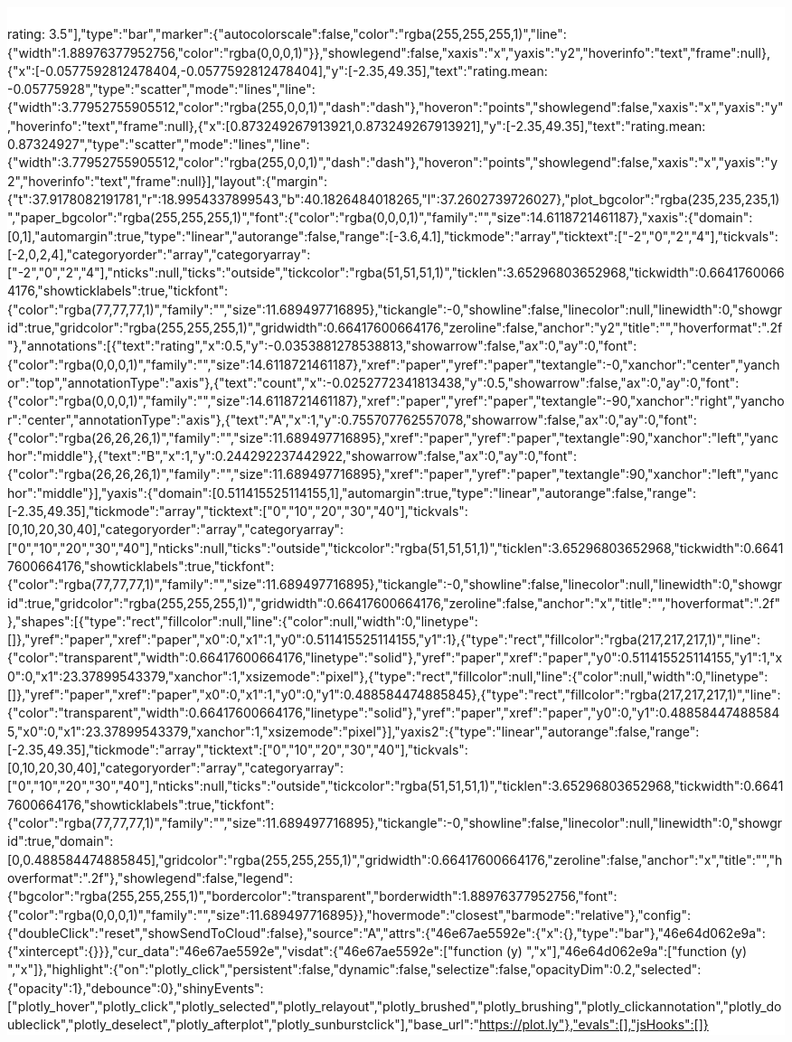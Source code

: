<br />rating:  3.5"],"type":"bar","marker":{"autocolorscale":false,"color":"rgba(255,255,255,1)","line":{"width":1.88976377952756,"color":"rgba(0,0,0,1)"}},"showlegend":false,"xaxis":"x","yaxis":"y2","hoverinfo":"text","frame":null},{"x":[-0.0577592812478404,-0.0577592812478404],"y":[-2.35,49.35],"text":"rating.mean: -0.05775928","type":"scatter","mode":"lines","line":{"width":3.77952755905512,"color":"rgba(255,0,0,1)","dash":"dash"},"hoveron":"points","showlegend":false,"xaxis":"x","yaxis":"y","hoverinfo":"text","frame":null},{"x":[0.873249267913921,0.873249267913921],"y":[-2.35,49.35],"text":"rating.mean:  0.87324927","type":"scatter","mode":"lines","line":{"width":3.77952755905512,"color":"rgba(255,0,0,1)","dash":"dash"},"hoveron":"points","showlegend":false,"xaxis":"x","yaxis":"y2","hoverinfo":"text","frame":null}],"layout":{"margin":{"t":37.9178082191781,"r":18.9954337899543,"b":40.1826484018265,"l":37.2602739726027},"plot_bgcolor":"rgba(235,235,235,1)","paper_bgcolor":"rgba(255,255,255,1)","font":{"color":"rgba(0,0,0,1)","family":"","size":14.6118721461187},"xaxis":{"domain":[0,1],"automargin":true,"type":"linear","autorange":false,"range":[-3.6,4.1],"tickmode":"array","ticktext":["-2","0","2","4"],"tickvals":[-2,0,2,4],"categoryorder":"array","categoryarray":["-2","0","2","4"],"nticks":null,"ticks":"outside","tickcolor":"rgba(51,51,51,1)","ticklen":3.65296803652968,"tickwidth":0.66417600664176,"showticklabels":true,"tickfont":{"color":"rgba(77,77,77,1)","family":"","size":11.689497716895},"tickangle":-0,"showline":false,"linecolor":null,"linewidth":0,"showgrid":true,"gridcolor":"rgba(255,255,255,1)","gridwidth":0.66417600664176,"zeroline":false,"anchor":"y2","title":"","hoverformat":".2f"},"annotations":[{"text":"rating","x":0.5,"y":-0.0353881278538813,"showarrow":false,"ax":0,"ay":0,"font":{"color":"rgba(0,0,0,1)","family":"","size":14.6118721461187},"xref":"paper","yref":"paper","textangle":-0,"xanchor":"center","yanchor":"top","annotationType":"axis"},{"text":"count","x":-0.0252772341813438,"y":0.5,"showarrow":false,"ax":0,"ay":0,"font":{"color":"rgba(0,0,0,1)","family":"","size":14.6118721461187},"xref":"paper","yref":"paper","textangle":-90,"xanchor":"right","yanchor":"center","annotationType":"axis"},{"text":"A","x":1,"y":0.755707762557078,"showarrow":false,"ax":0,"ay":0,"font":{"color":"rgba(26,26,26,1)","family":"","size":11.689497716895},"xref":"paper","yref":"paper","textangle":90,"xanchor":"left","yanchor":"middle"},{"text":"B","x":1,"y":0.244292237442922,"showarrow":false,"ax":0,"ay":0,"font":{"color":"rgba(26,26,26,1)","family":"","size":11.689497716895},"xref":"paper","yref":"paper","textangle":90,"xanchor":"left","yanchor":"middle"}],"yaxis":{"domain":[0.511415525114155,1],"automargin":true,"type":"linear","autorange":false,"range":[-2.35,49.35],"tickmode":"array","ticktext":["0","10","20","30","40"],"tickvals":[0,10,20,30,40],"categoryorder":"array","categoryarray":["0","10","20","30","40"],"nticks":null,"ticks":"outside","tickcolor":"rgba(51,51,51,1)","ticklen":3.65296803652968,"tickwidth":0.66417600664176,"showticklabels":true,"tickfont":{"color":"rgba(77,77,77,1)","family":"","size":11.689497716895},"tickangle":-0,"showline":false,"linecolor":null,"linewidth":0,"showgrid":true,"gridcolor":"rgba(255,255,255,1)","gridwidth":0.66417600664176,"zeroline":false,"anchor":"x","title":"","hoverformat":".2f"},"shapes":[{"type":"rect","fillcolor":null,"line":{"color":null,"width":0,"linetype":[]},"yref":"paper","xref":"paper","x0":0,"x1":1,"y0":0.511415525114155,"y1":1},{"type":"rect","fillcolor":"rgba(217,217,217,1)","line":{"color":"transparent","width":0.66417600664176,"linetype":"solid"},"yref":"paper","xref":"paper","y0":0.511415525114155,"y1":1,"x0":0,"x1":23.37899543379,"xanchor":1,"xsizemode":"pixel"},{"type":"rect","fillcolor":null,"line":{"color":null,"width":0,"linetype":[]},"yref":"paper","xref":"paper","x0":0,"x1":1,"y0":0,"y1":0.488584474885845},{"type":"rect","fillcolor":"rgba(217,217,217,1)","line":{"color":"transparent","width":0.66417600664176,"linetype":"solid"},"yref":"paper","xref":"paper","y0":0,"y1":0.488584474885845,"x0":0,"x1":23.37899543379,"xanchor":1,"xsizemode":"pixel"}],"yaxis2":{"type":"linear","autorange":false,"range":[-2.35,49.35],"tickmode":"array","ticktext":["0","10","20","30","40"],"tickvals":[0,10,20,30,40],"categoryorder":"array","categoryarray":["0","10","20","30","40"],"nticks":null,"ticks":"outside","tickcolor":"rgba(51,51,51,1)","ticklen":3.65296803652968,"tickwidth":0.66417600664176,"showticklabels":true,"tickfont":{"color":"rgba(77,77,77,1)","family":"","size":11.689497716895},"tickangle":-0,"showline":false,"linecolor":null,"linewidth":0,"showgrid":true,"domain":[0,0.488584474885845],"gridcolor":"rgba(255,255,255,1)","gridwidth":0.66417600664176,"zeroline":false,"anchor":"x","title":"","hoverformat":".2f"},"showlegend":false,"legend":{"bgcolor":"rgba(255,255,255,1)","bordercolor":"transparent","borderwidth":1.88976377952756,"font":{"color":"rgba(0,0,0,1)","family":"","size":11.689497716895}},"hovermode":"closest","barmode":"relative"},"config":{"doubleClick":"reset","showSendToCloud":false},"source":"A","attrs":{"46e67ae5592e":{"x":{},"type":"bar"},"46e64d062e9a":{"xintercept":{}}},"cur_data":"46e67ae5592e","visdat":{"46e67ae5592e":["function (y) ","x"],"46e64d062e9a":["function (y) ","x"]},"highlight":{"on":"plotly_click","persistent":false,"dynamic":false,"selectize":false,"opacityDim":0.2,"selected":{"opacity":1},"debounce":0},"shinyEvents":["plotly_hover","plotly_click","plotly_selected","plotly_relayout","plotly_brushed","plotly_brushing","plotly_clickannotation","plotly_doubleclick","plotly_deselect","plotly_afterplot","plotly_sunburstclick"],"base_url":"https://plot.ly"},"evals":[],"jsHooks":[]}</script>
